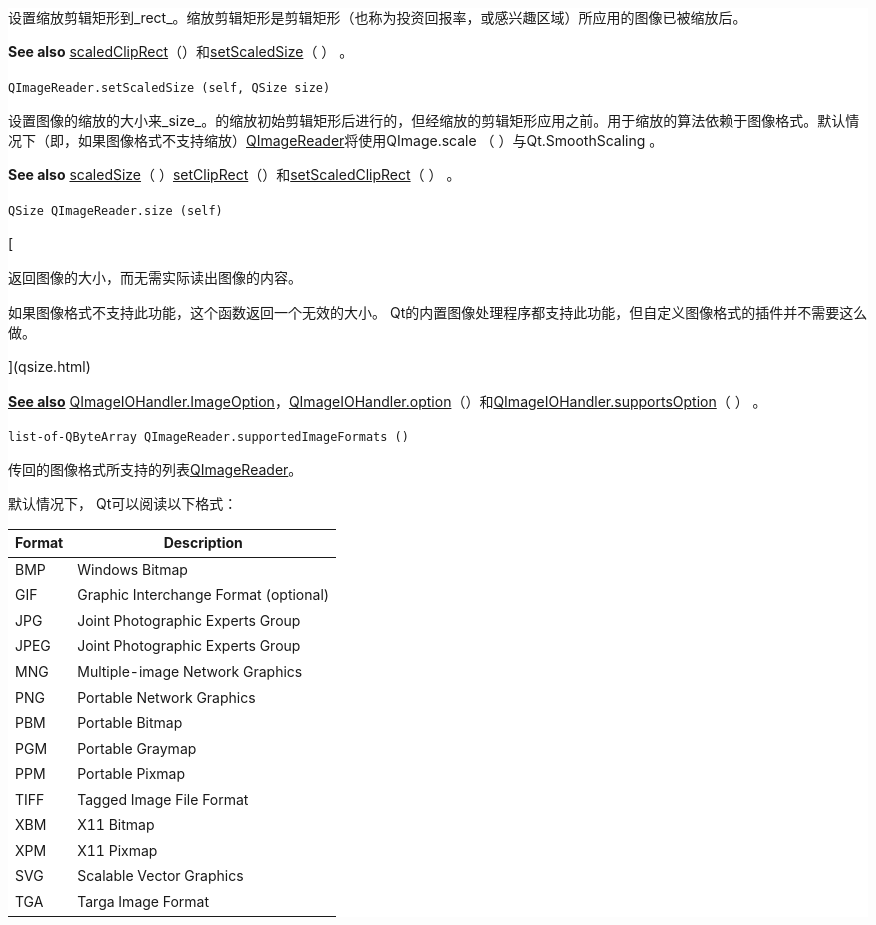 设置缩放剪辑矩形到_rect_。缩放剪辑矩形是剪辑矩形（也称为投资回报率，或感兴趣区域）所应用的图像已被缩放后。

**See also** [scaledClipRect](qimagereader.html#scaledClipRect)（）和[setScaledSize](qimagereader.html#setScaledSize)（ ） 。

```
QImageReader.setScaledSize (self, QSize size)
```

设置图像的缩放的大小来_size_。的缩放初始剪辑矩形后进行的，但经缩放的剪辑矩形应用之前。用于缩放的算法依赖于图像格式。默认情况下（即，如果图像格式不支持缩放）[QImageReader](qimagereader.html)将使用QImage.scale （ ）与Qt.SmoothScaling 。

**See also** [scaledSize](qimagereader.html#scaledSize)（ ）[setClipRect](qimagereader.html#setClipRect)（）和[setScaledClipRect](qimagereader.html#setScaledClipRect)（ ） 。

```
QSize QImageReader.size (self)
```

[

返回图像的大小，而无需实际读出图像的内容。

如果图像格式不支持此功能，这个函数返回一个无效的大小。 Qt的内置图像处理程序都支持此功能，但自定义图像格式的插件并不需要这么做。

](qsize.html)

[**See also**](qsize.html) [QImageIOHandler.ImageOption](qimageiohandler.html#ImageOption-enum)，[QImageIOHandler.option](qimageiohandler.html#option)（）和[QImageIOHandler.supportsOption](qimageiohandler.html#supportsOption)（ ） 。

```
list-of-QByteArray QImageReader.supportedImageFormats ()
```

传回的图像格式所支持的列表[QImageReader](qimagereader.html)。

默认情况下， Qt可以阅读以下格式：

| Format | Description |
| --- | --- |
| BMP | Windows Bitmap |
| GIF | Graphic Interchange Format (optional) |
| JPG | Joint Photographic Experts Group |
| JPEG | Joint Photographic Experts Group |
| MNG | Multiple-image Network Graphics |
| PNG | Portable Network Graphics |
| PBM | Portable Bitmap |
| PGM | Portable Graymap |
| PPM | Portable Pixmap |
| TIFF | Tagged Image File Format |
| XBM | X11 Bitmap |
| XPM | X11 Pixmap |
| SVG | Scalable Vector Graphics |
| TGA | Targa Image Format |
